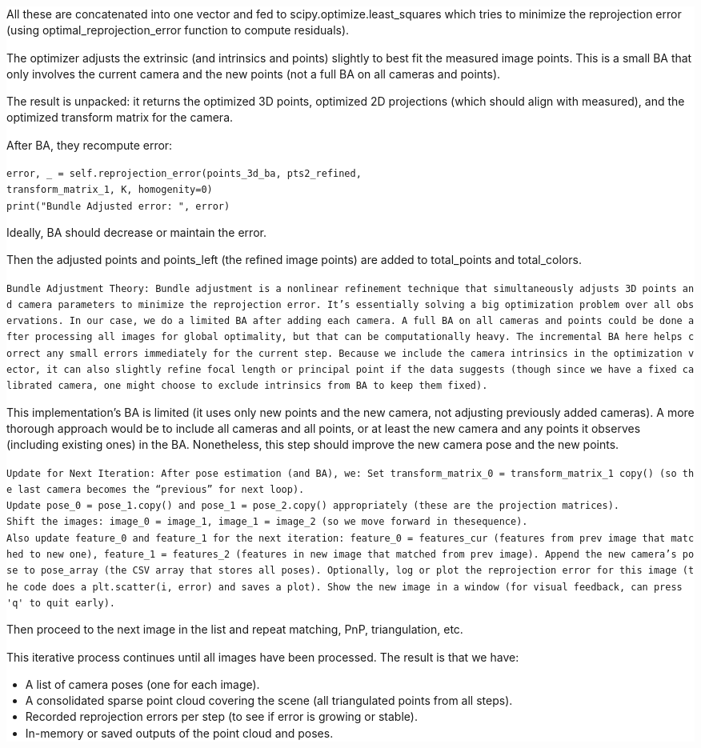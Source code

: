 All these are concatenated into one vector and fed to scipy.optimize.least_squares which tries to minimize the reprojection error (using optimal_reprojection_error function to compute residuals).

The optimizer adjusts the extrinsic (and intrinsics and points) slightly to best fit the measured image points. This is a small BA that only involves the current camera and the new points (not a full BA on all cameras and points).

The result is unpacked: it returns the optimized 3D points, optimized 2D projections (which should align with measured), and the optimized transform matrix for the camera.

After BA, they recompute error:

```
error, _ = self.reprojection_error(points_3d_ba, pts2_refined,
transform_matrix_1, K, homogenity=0)
print("Bundle Adjusted error: ", error)
```
Ideally, BA should decrease or maintain the error.

Then the adjusted points and points_left (the refined image points) are added to total_points and total_colors.

```
Bundle Adjustment Theory: Bundle adjustment is a nonlinear refinement technique that simultaneously adjusts 3D points and camera parameters to minimize the reprojection error. It’s essentially solving a big optimization problem over all observations. In our case, we do a limited BA after adding each camera. A full BA on all cameras and points could be done after processing all images for global optimality, but that can be computationally heavy. The incremental BA here helps correct any small errors immediately for the current step. Because we include the camera intrinsics in the optimization vector, it can also slightly refine focal length or principal point if the data suggests (though since we have a fixed calibrated camera, one might choose to exclude intrinsics from BA to keep them fixed).
```
This implementation’s BA is limited (it uses only new points and the new camera, not adjusting previously added cameras). A more thorough approach would be to include all cameras and all points, or at least the new camera and any points it observes (including existing ones) in the BA. Nonetheless, this step should improve the new camera pose and the new points.

```
Update for Next Iteration: After pose estimation (and BA), we: Set transform_matrix_0 = transform_matrix_1 copy() (so the last camera becomes the “previous” for next loop).
Update pose_0 = pose_1.copy() and pose_1 = pose_2.copy() appropriately (these are the projection matrices).
Shift the images: image_0 = image_1, image_1 = image_2 (so we move forward in thesequence).
Also update feature_0 and feature_1 for the next iteration: feature_0 = features_cur (features from prev image that matched to new one), feature_1 = features_2 (features in new image that matched from prev image). Append the new camera’s pose to pose_array (the CSV array that stores all poses). Optionally, log or plot the reprojection error for this image (the code does a plt.scatter(i, error) and saves a plot). Show the new image in a window (for visual feedback, can press 'q' to quit early).
```
Then proceed to the next image in the list and repeat matching, PnP, triangulation, etc.

This iterative process continues until all images have been processed. The result is that we have: 
- A list of camera poses (one for each image). 
- A consolidated sparse point cloud covering the scene (all triangulated points from all steps). 
- Recorded reprojection errors per step (to see if error is growing or stable). 
- In-memory or saved outputs of the point cloud and poses.
